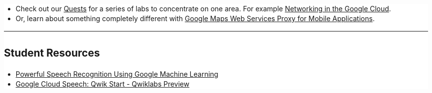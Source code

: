 * Check out our [Quests](https://google.qwiklabs.com/catalog) for a series of labs to concentrate on one area. For example [Networking in the Google Cloud](https://google.qwiklabs.com/quests/31).
* Or, learn about something completely different with [Google Maps Web Services Proxy for Mobile Applications](https://google.qwiklabs.com/focuses/4459).

---
## Student Resources

* [Powerful Speech Recognition Using Google Machine Learning](https://youtu.be/k9xLdXNriEo)
* [Google Cloud Speech: Qwik Start - Qwiklabs Preview](https://youtu.be/7_f7XKbUjK4)
